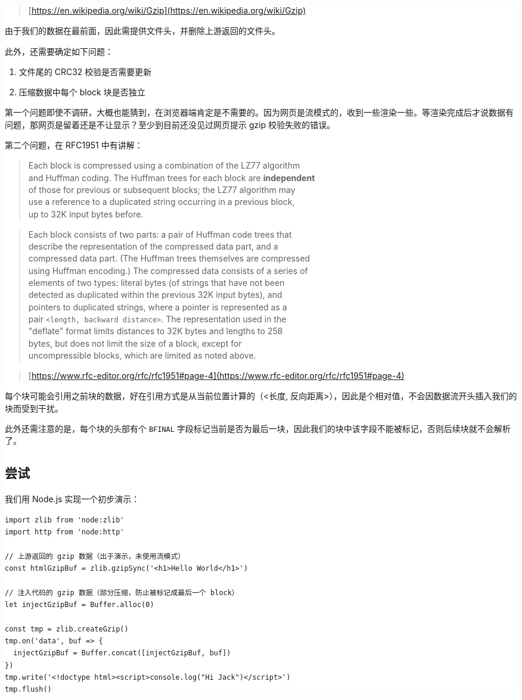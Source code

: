 > [https://en.wikipedia.org/wiki/Gzip](https://en.wikipedia.org/wiki/Gzip)

由于我们的数据在最前面，因此需提供文件头，并删除上游返回的文件头。

此外，还需要确定如下问题：

1.  文件尾的 CRC32 校验是否需要更新
    
2.  压缩数据中每个 block 块是否独立
    

第一个问题即使不调研，大概也能猜到，在浏览器端肯定是不需要的。因为网页是流模式的，收到一些渲染一些。等渲染完成后才说数据有问题，那网页是留着还是不让显示？至少到目前还没见过网页提示 gzip 校验失败的错误。

第二个问题，在 RFC1951 中有讲解：

> Each block is compressed using a combination of the LZ77 algorithm  
> and Huffman coding. The Huffman trees for each block are **independent**  
> of those for previous or subsequent blocks; the LZ77 algorithm may  
> use a reference to a duplicated string occurring in a previous block,  
> up to 32K input bytes before.

> Each block consists of two parts: a pair of Huffman code trees that  
> describe the representation of the compressed data part, and a  
> compressed data part. (The Huffman trees themselves are compressed  
> using Huffman encoding.) The compressed data consists of a series of  
> elements of two types: literal bytes (of strings that have not been  
> detected as duplicated within the previous 32K input bytes), and  
> pointers to duplicated strings, where a pointer is represented as a  
> pair `<length, backward distance>`. The representation used in the  
> "deflate" format limits distances to 32K bytes and lengths to 258  
> bytes, but does not limit the size of a block, except for  
> uncompressible blocks, which are limited as noted above.

> [https://www.rfc-editor.org/rfc/rfc1951#page-4](https://www.rfc-editor.org/rfc/rfc1951#page-4)

每个块可能会引用之前块的数据，好在引用方式是从当前位置计算的（<长度, 反向距离>），因此是个相对值，不会因数据流开头插入我们的块而受到干扰。

此外还需注意的是，每个块的头部有个 `BFINAL` 字段标记当前是否为最后一块，因此我们的块中该字段不能被标记，否则后续块就不会解析了。

尝试
--

我们用 Node.js 实现一个初步演示：

    import zlib from 'node:zlib'
    import http from 'node:http'
    
    // 上游返回的 gzip 数据（出于演示，未使用流模式）
    const htmlGzipBuf = zlib.gzipSync('<h1>Hello World</h1>')
    
    // 注入代码的 gzip 数据（部分压缩，防止被标记成最后一个 block）
    let injectGzipBuf = Buffer.alloc(0)
    
    const tmp = zlib.createGzip()
    tmp.on('data', buf => {
      injectGzipBuf = Buffer.concat([injectGzipBuf, buf])
    })
    tmp.write('<!doctype html><script>console.log("Hi Jack")</script>')
    tmp.flush()
    